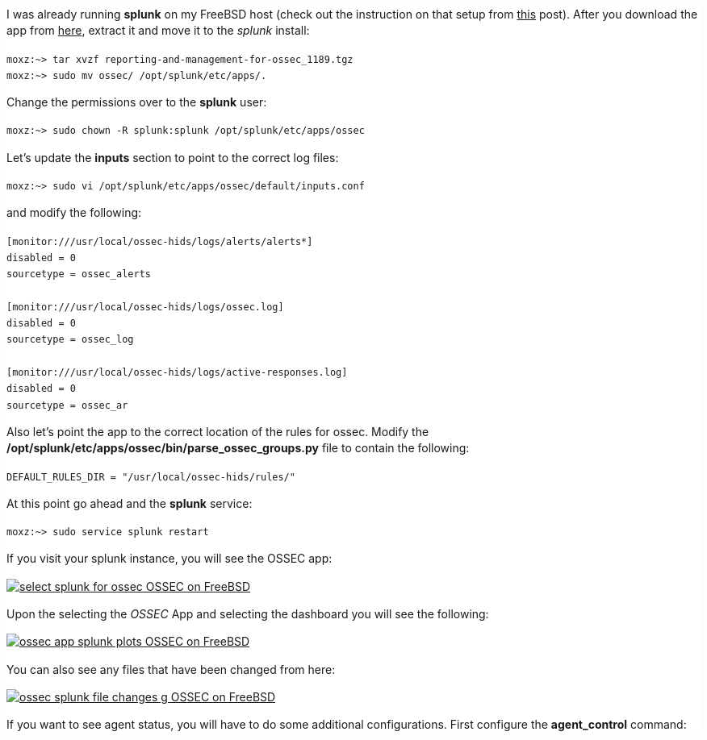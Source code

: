 I was already running **splunk** on my FreeBSD host (check out the instruction on that setup from <a href="http://virtuallyhyper.com/2013/12/installing-splunk-freebsd/" onclick="javascript:_gaq.push(['_trackEvent','outbound-article','http://virtuallyhyper.com/2013/12/installing-splunk-freebsd/']);">this</a> post). After you download the app from <a href="http://apps.splunk.com/app/300/" onclick="javascript:_gaq.push(['_trackEvent','outbound-article','http://apps.splunk.com/app/300/']);">here</a>, extract it and move it to the *splunk* install:

    moxz:~> tar xvzf reporting-and-management-for-ossec_1189.tgz
    moxz:~> sudo mv ossec/ /opt/splunk/etc/apps/.
    

Change the permissions over to the **splunk** user:

    moxz:~> sudo chown -R splunk:splunk /opt/splunk/etc/apps/ossec
    

Let&#8217;s update the **inputs** section to point to the correct log files:

    moxz:~> sudo vi /opt/splunk/etc/apps/ossec/default/inputs.conf
    

and modify the following:

    [monitor:///usr/local/ossec-hids/logs/alerts/alerts*]
    disabled = 0
    sourcetype = ossec_alerts
    
    [monitor:///usr/local/ossec-hids/logs/ossec.log]
    disabled = 0
    sourcetype = ossec_log
    
    [monitor:///usr/local/ossec-hids/logs/active-responses.log]
    disabled = 0
    sourcetype = ossec_ar
    

Also let&#8217;s point the app to the correct location of the rules for ossec. Modify the **/opt/splunk/etc/apps/ossec/bin/parse\_ossec\_groups.py** file to contain the following:

    DEFAULT_RULES_DIR = "/usr/local/ossec-hids/rules/"
    

At this point go ahead and the **splunk** service:

    moxz:~> sudo service splunk restart
    

If you visit your splunk instance, you will see the OSSEC app:

<a href="http://virtuallyhyper.com/wp-content/uploads/2014/03/select-splunk-for-ossec.png" onclick="javascript:_gaq.push(['_trackEvent','outbound-article','http://virtuallyhyper.com/wp-content/uploads/2014/03/select-splunk-for-ossec.png']);"><img src="http://virtuallyhyper.com/wp-content/uploads/2014/03/select-splunk-for-ossec.png" alt="select splunk for ossec OSSEC on FreeBSD" width="303" height="167" class="alignnone size-full wp-image-10383" title="OSSEC on FreeBSD" /></a>

Upon the selecting the *OSSEC* App and selecting the dashboard you will see the following:

<a href="http://virtuallyhyper.com/wp-content/uploads/2014/03/ossec-app-splunk-plots.png" onclick="javascript:_gaq.push(['_trackEvent','outbound-article','http://virtuallyhyper.com/wp-content/uploads/2014/03/ossec-app-splunk-plots.png']);"><img src="http://virtuallyhyper.com/wp-content/uploads/2014/03/ossec-app-splunk-plots.png" alt="ossec app splunk plots OSSEC on FreeBSD" width="965" height="750" class="alignnone size-full wp-image-10384" title="OSSEC on FreeBSD" /></a>

You can also see any files that have been changed from here:

<a href="http://virtuallyhyper.com/wp-content/uploads/2014/03/ossec-splunk-file-changes_g.png" onclick="javascript:_gaq.push(['_trackEvent','outbound-article','http://virtuallyhyper.com/wp-content/uploads/2014/03/ossec-splunk-file-changes_g.png']);"><img src="http://virtuallyhyper.com/wp-content/uploads/2014/03/ossec-splunk-file-changes_g.png" alt="ossec splunk file changes g OSSEC on FreeBSD" width="517" height="305" class="alignnone size-full wp-image-10397" title="OSSEC on FreeBSD" /></a>

If you want to see agent status, you will have to do some additional configurations. First configure the **agent_control** command:
